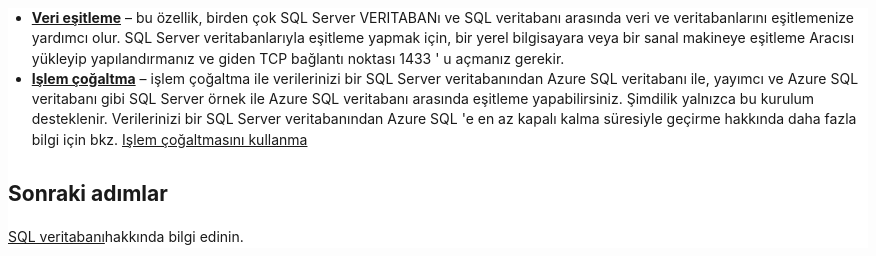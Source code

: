 - **[Veri eşitleme](sql-data-sync-data-sql-server-sql-database.md)** – bu özellik, birden çok SQL Server VERITABANı ve SQL veritabanı arasında veri ve veritabanlarını eşitlemenize yardımcı olur. SQL Server veritabanlarıyla eşitleme yapmak için, bir yerel bilgisayara veya bir sanal makineye eşitleme Aracısı yükleyip yapılandırmanız ve giden TCP bağlantı noktası 1433 ' u açmanız gerekir.
- **[Işlem çoğaltma](https://azure.microsoft.com/blog/transactional-replication-to-azure-sql-database-is-now-generally-available/)** – işlem çoğaltma ile verilerinizi bir SQL Server veritabanından Azure SQL veritabanı ile, yayımcı ve Azure SQL veritabanı gibi SQL Server örnek ile Azure SQL veritabanı arasında eşitleme yapabilirsiniz. Şimdilik yalnızca bu kurulum desteklenir. Verilerinizi bir SQL Server veritabanından Azure SQL 'e en az kapalı kalma süresiyle geçirme hakkında daha fazla bilgi için bkz. [Işlem çoğaltmasını kullanma](migrate-to-database-from-sql-server.md#method-2-use-transactional-replication)

## <a name="next-steps"></a>Sonraki adımlar

[SQL veritabanı](sql-database-paas-overview.md)hakkında bilgi edinin.